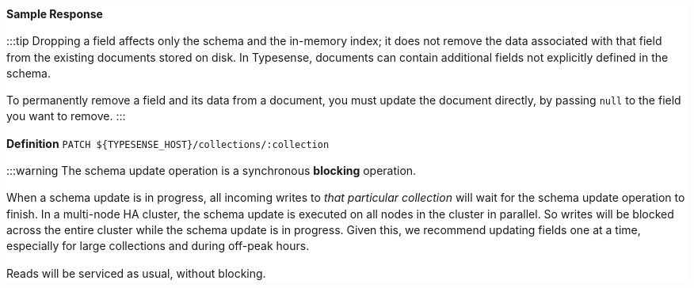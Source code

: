 </template>
</Tabs>

**Sample Response**

<Tabs :tabs="['JSON']">
  <template v-slot:JSON>

```json
{
  "fields": [
    {
      "drop": true,
      "name": "num_employees"
    },
    {
      "name": "company_category",
      "facet": false,
      "index": true,
      "infix": false,
      "locale": "",
      "optional": false,
      "sort": false,
      "type": "string"
    }
  ]
}
```

  </template>
</Tabs>

:::tip
Dropping a field affects only the schema and the in-memory index;
it does not remove the data associated with that field from the existing documents stored on disk.
In Typesense, documents can contain additional fields not explicitly defined in the schema.

To permanently remove a field and its data from a document, you must update the document directly, by passing `null`
to the field you want to remove.
:::

**Definition**
`PATCH ${TYPESENSE_HOST}/collections/:collection`

:::warning
The schema update operation is a synchronous **blocking** operation.

When a schema update is in progress, all incoming writes to _that particular collection_ will wait for the schema update operation to finish.
In a multi-node HA cluster, the schema update is executed on all nodes in the cluster in parallel. So writes will be blocked across the entire cluster while the schema update is in progress.
Given this, we recommend updating fields one at a time, especially for large collections and during off-peak hours.

Reads will be serviced as usual, without blocking.
